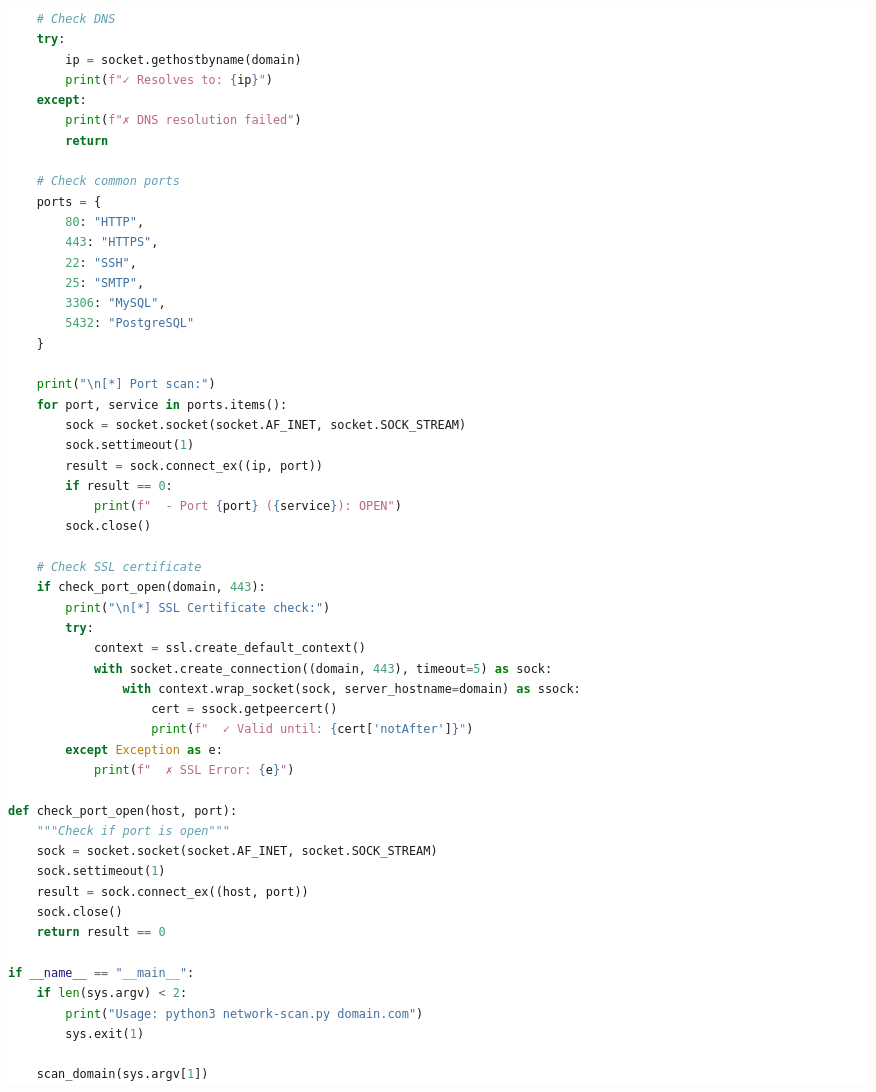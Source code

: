 ```python
    # Check DNS
    try:
        ip = socket.gethostbyname(domain)
        print(f"✓ Resolves to: {ip}")
    except:
        print(f"✗ DNS resolution failed")
        return
    
    # Check common ports
    ports = {
        80: "HTTP",
        443: "HTTPS", 
        22: "SSH",
        25: "SMTP",
        3306: "MySQL",
        5432: "PostgreSQL"
    }
    
    print("\n[*] Port scan:")
    for port, service in ports.items():
        sock = socket.socket(socket.AF_INET, socket.SOCK_STREAM)
        sock.settimeout(1)
        result = sock.connect_ex((ip, port))
        if result == 0:
            print(f"  - Port {port} ({service}): OPEN")
        sock.close()
    
    # Check SSL certificate
    if check_port_open(domain, 443):
        print("\n[*] SSL Certificate check:")
        try:
            context = ssl.create_default_context()
            with socket.create_connection((domain, 443), timeout=5) as sock:
                with context.wrap_socket(sock, server_hostname=domain) as ssock:
                    cert = ssock.getpeercert()
                    print(f"  ✓ Valid until: {cert['notAfter']}")
        except Exception as e:
            print(f"  ✗ SSL Error: {e}")

def check_port_open(host, port):
    """Check if port is open"""
    sock = socket.socket(socket.AF_INET, socket.SOCK_STREAM)
    sock.settimeout(1)
    result = sock.connect_ex((host, port))
    sock.close()
    return result == 0

if __name__ == "__main__":
    if len(sys.argv) < 2:
        print("Usage: python3 network-scan.py domain.com")
        sys.exit(1)
    
    scan_domain(sys.argv[1])
```
